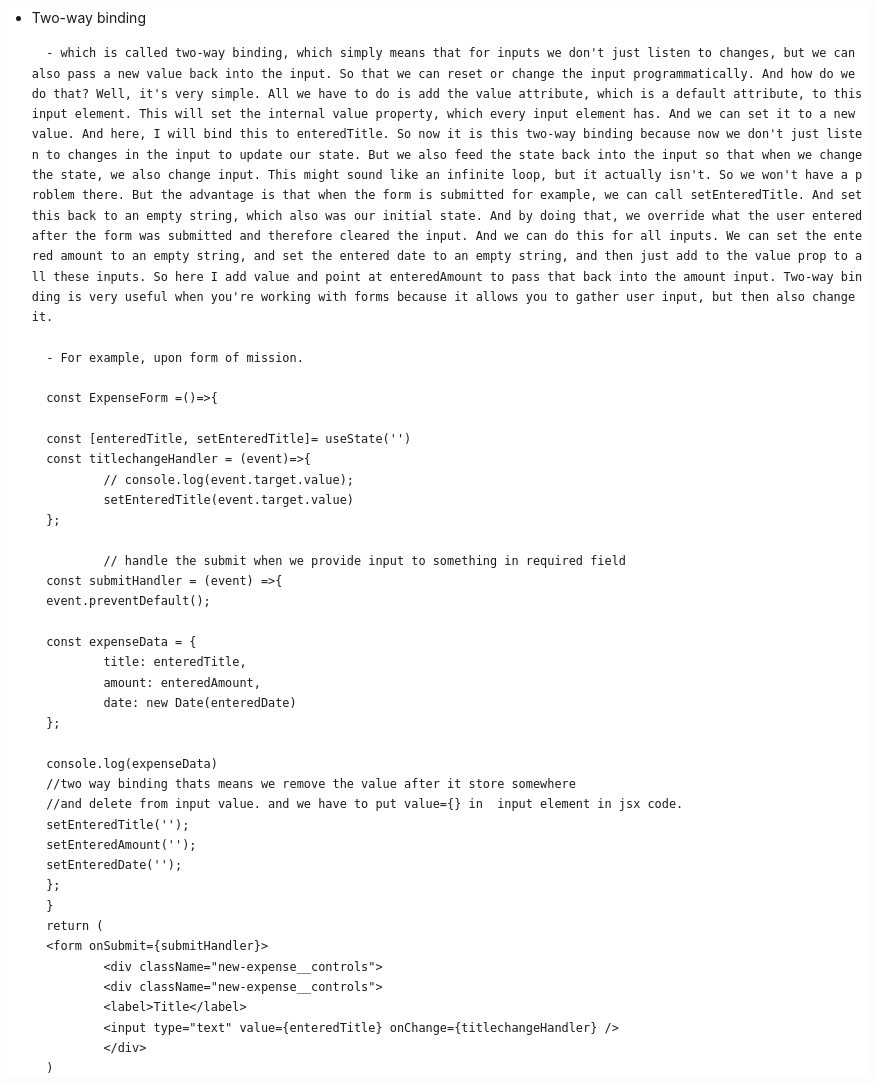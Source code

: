 - Two-way binding
        
        - which is called two-way binding, which simply means that for inputs we don't just listen to changes, but we can also pass a new value back into the input. So that we can reset or change the input programmatically. And how do we do that? Well, it's very simple. All we have to do is add the value attribute, which is a default attribute, to this input element. This will set the internal value property, which every input element has. And we can set it to a new value. And here, I will bind this to enteredTitle. So now it is this two-way binding because now we don't just listen to changes in the input to update our state. But we also feed the state back into the input so that when we change the state, we also change input. This might sound like an infinite loop, but it actually isn't. So we won't have a problem there. But the advantage is that when the form is submitted for example, we can call setEnteredTitle. And set this back to an empty string, which also was our initial state. And by doing that, we override what the user entered after the form was submitted and therefore cleared the input. And we can do this for all inputs. We can set the entered amount to an empty string, and set the entered date to an empty string, and then just add to the value prop to all these inputs. So here I add value and point at enteredAmount to pass that back into the amount input. Two-way binding is very useful when you're working with forms because it allows you to gather user input, but then also change it.

        - For example, upon form of mission.

        const ExpenseForm =()=>{
                
        const [enteredTitle, setEnteredTitle]= useState('')
        const titlechangeHandler = (event)=>{
                // console.log(event.target.value);
                setEnteredTitle(event.target.value)
        };

                // handle the submit when we provide input to something in required field
        const submitHandler = (event) =>{
        event.preventDefault();

        const expenseData = {
                title: enteredTitle,
                amount: enteredAmount,
                date: new Date(enteredDate)
        };

        console.log(expenseData)
        //two way binding thats means we remove the value after it store somewhere 
        //and delete from input value. and we have to put value={} in  input element in jsx code.
        setEnteredTitle('');
        setEnteredAmount('');
        setEnteredDate('');
        };
        }  
        return (
        <form onSubmit={submitHandler}>
                <div className="new-expense__controls">
                <div className="new-expense__controls">
                <label>Title</label>
                <input type="text" value={enteredTitle} onChange={titlechangeHandler} />
                </div>
        )
